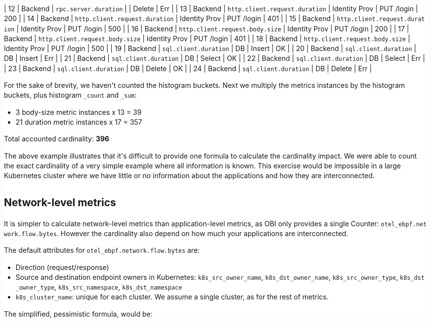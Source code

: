 | 12  | Backend  | `rpc.server.duration`           |               | Delete     | Err  |
| 13  | Backend  | `http.client.request.duration`  | Identity Prov | PUT /login | 200  |
| 14  | Backend  | `http.client.request.duration`  | Identity Prov | PUT /login | 401  |
| 15  | Backend  | `http.client.request.duration`  | Identity Prov | PUT /login | 500  |
| 16  | Backend  | `http.client.request.body.size` | Identity Prov | PUT /login | 200  |
| 17  | Backend  | `http.client.request.body.size` | Identity Prov | PUT /login | 401  |
| 18  | Backend  | `http.client.request.body.size` | Identity Prov | PUT /login | 500  |
| 19  | Backend  | `sql.client.duration`           | DB            | Insert     | OK   |
| 20  | Backend  | `sql.client.duration`           | DB            | Insert     | Err  |
| 21  | Backend  | `sql.client.duration`           | DB            | Select     | OK   |
| 22  | Backend  | `sql.client.duration`           | DB            | Select     | Err  |
| 23  | Backend  | `sql.client.duration`           | DB            | Delete     | OK   |
| 24  | Backend  | `sql.client.duration`           | DB            | Delete     | Err  |

For the sake of brevity, we haven't counted the histogram buckets. Next we
multiply the metrics instances by the histogram buckets, plus histogram `_count`
and `_sum`:

- 3 body-size metric instances x 13 = 39
- 21 duration metric instances x 17 = 357

Total accounted cardinality: **396**

The above example illustrates that it's difficult to provide one formula to
calculate the cardinality impact. We were able to count the exact cardinality of
a very simple example where all information is known. This exercise would be
impossible in a large Kubernetes cluster where we have little or no information
about the applications and how they are interconnected.

## Network-level metrics

It is simpler to calculate network-level metrics than application-level metrics,
as OBI only provides a single Counter: `otel_ebpf.network.flow.bytes`. However
the cardinality also depend on how much your applications are interconnected.

The default attributes for `otel_ebpf.network.flow.bytes` are:

- Direction (request/response)
- Source and destination endpoint owners in Kubernetes: `k8s_src_owner_name`,
  `k8s_dst_owner_name`, `k8s_src_owner_type`, `k8s_dst_owner_type`,
  `k8s_src_namespace`, `k8s_dst_namespace`
- `k8s_cluster_name`: unique for each cluster. We assume a single cluster, as
  for the rest of metrics.

The simplified, pessimistic formula, would be:
